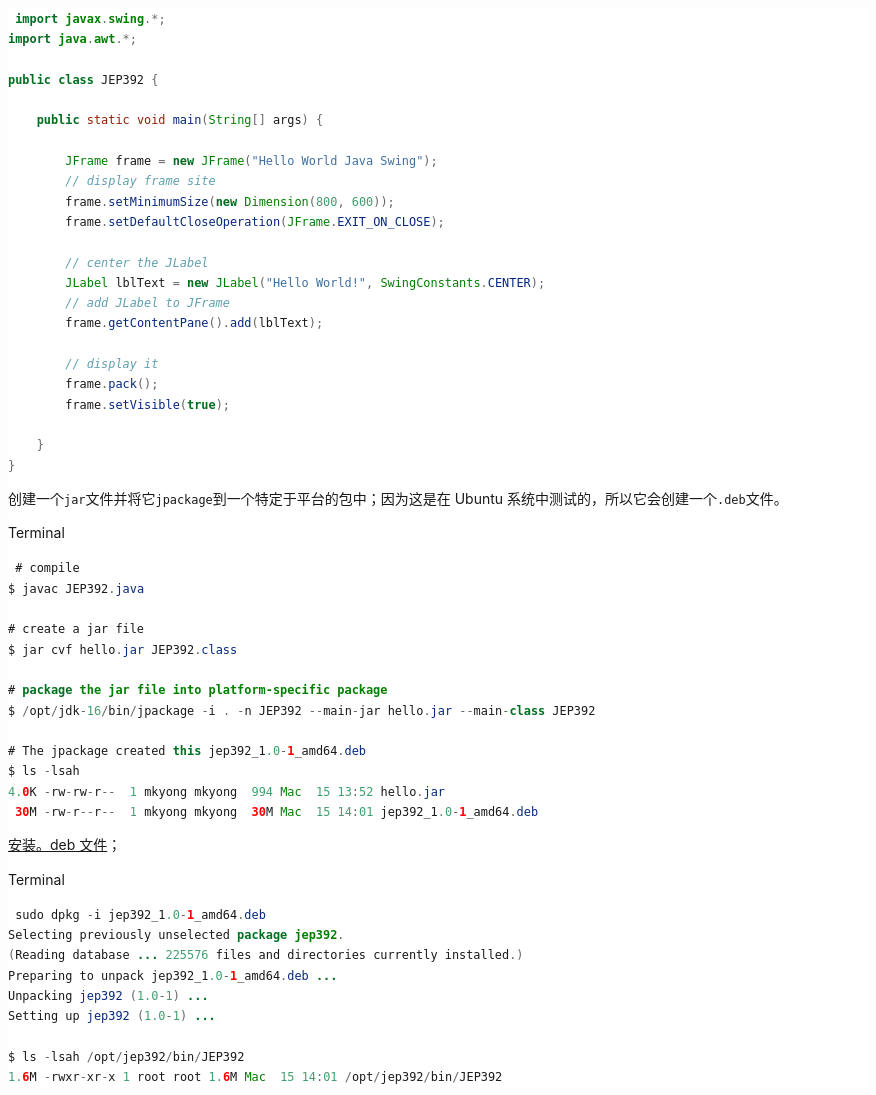 ```java
 import javax.swing.*;
import java.awt.*;

public class JEP392 {

    public static void main(String[] args) {

        JFrame frame = new JFrame("Hello World Java Swing");
        // display frame site
        frame.setMinimumSize(new Dimension(800, 600));
        frame.setDefaultCloseOperation(JFrame.EXIT_ON_CLOSE);

        // center the JLabel
        JLabel lblText = new JLabel("Hello World!", SwingConstants.CENTER);
        // add JLabel to JFrame
        frame.getContentPane().add(lblText);

        // display it
        frame.pack();
        frame.setVisible(true);

    }
} 
```

创建一个`jar`文件并将它`jpackage`到一个特定于平台的包中；因为这是在 Ubuntu 系统中测试的，所以它会创建一个`.deb`文件。

Terminal

```java
 # compile
$ javac JEP392.java

# create a jar file
$ jar cvf hello.jar JEP392.class

# package the jar file into platform-specific package
$ /opt/jdk-16/bin/jpackage -i . -n JEP392 --main-jar hello.jar --main-class JEP392

# The jpackage created this jep392_1.0-1_amd64.deb
$ ls -lsah
4.0K -rw-rw-r--  1 mkyong mkyong  994 Mac  15 13:52 hello.jar
 30M -rw-r--r--  1 mkyong mkyong  30M Mac  15 14:01 jep392_1.0-1_amd64.deb 
```

[安装。deb 文件](http://web.archive.org/web/20221225035521/https://unix.stackexchange.com/questions/159094/how-to-install-a-deb-file-by-dpkg-i-or-by-apt)；

Terminal

```java
 sudo dpkg -i jep392_1.0-1_amd64.deb
Selecting previously unselected package jep392.
(Reading database ... 225576 files and directories currently installed.)
Preparing to unpack jep392_1.0-1_amd64.deb ...
Unpacking jep392 (1.0-1) ...
Setting up jep392 (1.0-1) ...

$ ls -lsah /opt/jep392/bin/JEP392
1.6M -rwxr-xr-x 1 root root 1.6M Mac  15 14:01 /opt/jep392/bin/JEP392 
```
